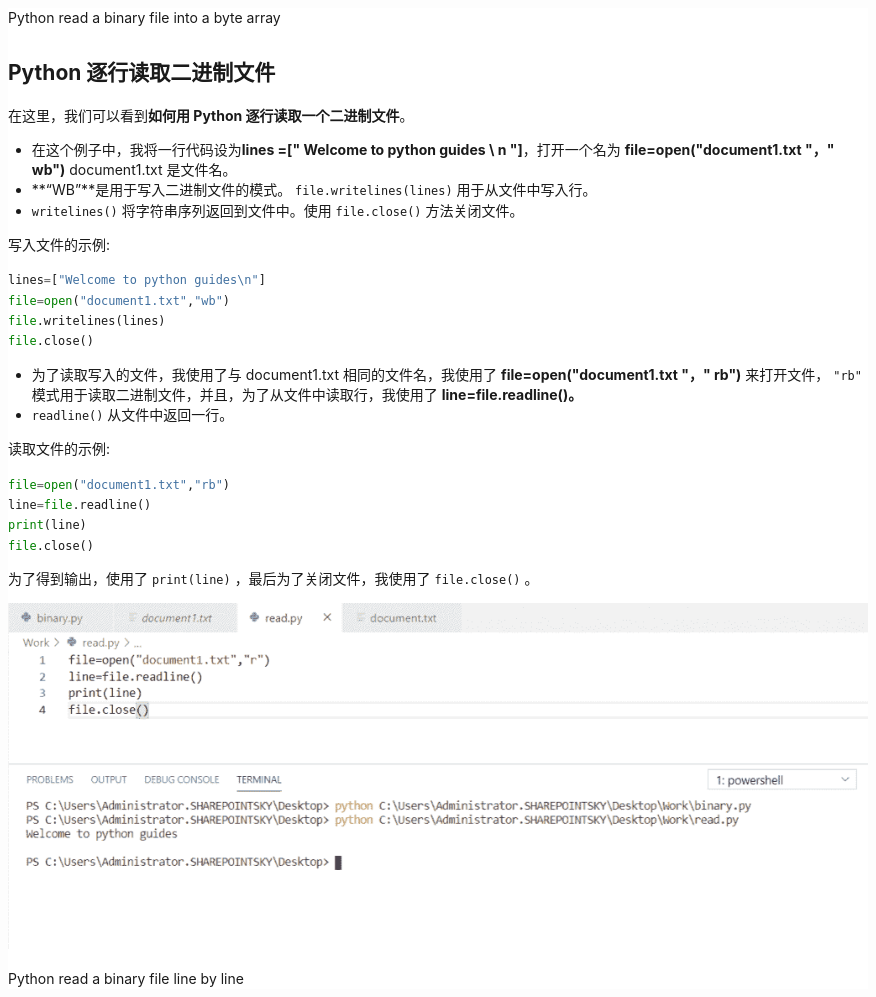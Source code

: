 Python read a binary file into a byte array

## Python 逐行读取二进制文件

在这里，我们可以看到**如何用 Python 逐行读取一个二进制文件**。

*   在这个例子中，我将一行代码设为**lines =[" Welcome to python guides \ n "]**，打开一个名为 **file=open("document1.txt "，" wb")** document1.txt 是文件名。
*   **“WB”**是用于写入二进制文件的模式。 `file.writelines(lines)` 用于从文件中写入行。
*   `writelines()` 将字符串序列返回到文件中。使用 `file.close()` 方法关闭文件。

写入文件的示例:

```py
lines=["Welcome to python guides\n"]
file=open("document1.txt","wb")
file.writelines(lines)
file.close()
```

*   为了读取写入的文件，我使用了与 document1.txt 相同的文件名，我使用了 **file=open("document1.txt "，" rb")** 来打开文件， `"rb"` 模式用于读取二进制文件，并且，为了从文件中读取行，我使用了 **line=file.readline()。**
*   `readline()` 从文件中返回一行。

读取文件的示例:

```py
file=open("document1.txt","rb")
line=file.readline()
print(line)
file.close()
```

为了得到输出，使用了 `print(line)` ，最后为了关闭文件，我使用了 `file.close()` 。

![Python read a binary file line by line](img/cac5dc03bc9df2a65379c7b100364cd9.png "line")

Python read a binary file line by line
